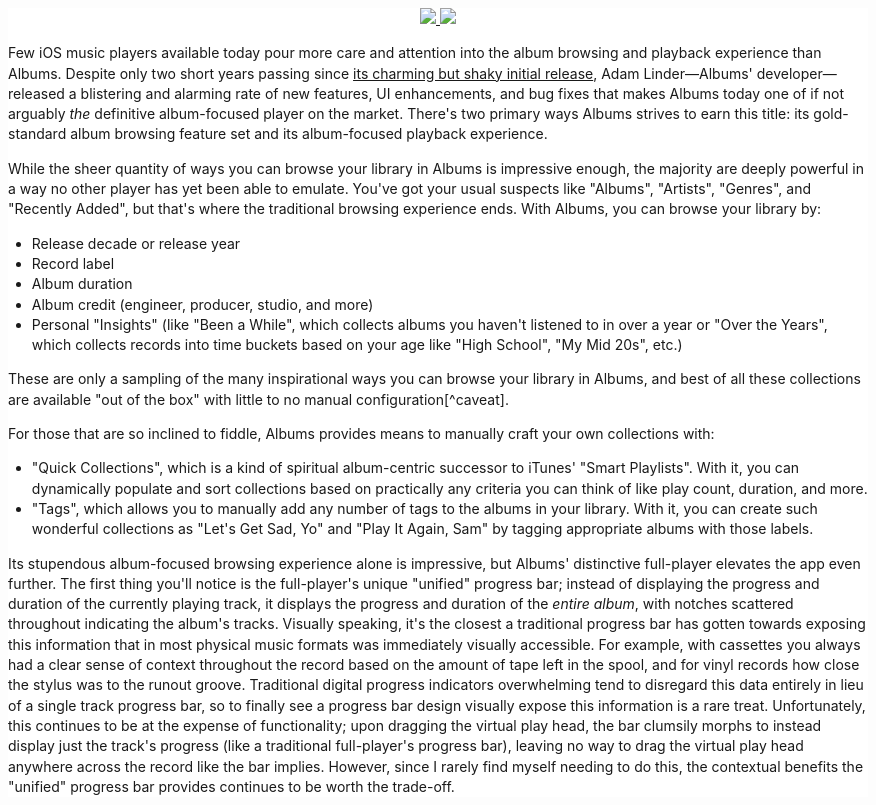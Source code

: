 <figure style="text-align:center" class="app-download">
<a href="https://apps.apple.com/us/app/albums-album-focused-player/id1469948986">
<img class="show-when-light" src="{{ site.dropbox }}/fourth-annual-ios-music-player-showcase/light-download-on-the-app-store.svg" />
<img class="show-when-dark" src="{{ site.dropbox }}/fourth-annual-ios-music-player-showcase/dark-download-on-the-app-store.svg" />
</a>
</figure>

Few iOS music players available today pour more care and attention into the album browsing and playback experience than Albums. Despite only two short years passing since [its charming but shaky initial release](/post/second-annual-ios-music-player-competition#--albums), Adam Linder—Albums' developer—released a blistering and alarming rate of new features, UI enhancements, and bug fixes that makes Albums today one of if not arguably *the* definitive album-focused player on the market. There's two primary ways Albums strives to earn this title: its gold-standard album browsing feature set and its album-focused playback experience.

While the sheer quantity of ways you can browse your library in Albums is impressive enough, the majority are deeply powerful in a way no other player has yet been able to emulate. You've got your usual suspects like "Albums", "Artists", "Genres", and "Recently Added", but that's where the traditional browsing experience ends. With Albums, you can browse your library by:

* Release decade or release year
* Record label
* Album duration
* Album credit (engineer, producer, studio, and more)
* Personal "Insights" (like "Been a While", which collects albums you haven't listened to in over a year or "Over the Years", which collects records into time buckets based on your age like "High School", "My Mid 20s", etc.)

These are only a sampling of the many inspirational ways you can browse your library in Albums, and best of all these collections are available "out of the box" with little to no manual configuration[^caveat].

For those that are so inclined to fiddle, Albums provides means to manually craft your own collections with:

* "Quick Collections", which is a kind of spiritual album-centric successor to iTunes' "Smart Playlists". With it, you can dynamically populate and sort collections based on practically any criteria you can think of like play count, duration, and more.
* "Tags", which allows you to manually add any number of tags to the albums in your library. With it, you can create such wonderful collections as "Let's Get Sad, Yo" and "Play It Again, Sam" by tagging appropriate albums with those labels.

Its stupendous album-focused browsing experience alone is impressive, but Albums' distinctive full-player elevates the app even further. The first thing you'll notice is the full-player's unique "unified" progress bar; instead of displaying the progress and duration of the currently playing track, it displays the progress and duration of the *entire album*, with notches scattered throughout indicating the album's tracks. Visually speaking, it's the closest a traditional progress bar has gotten towards exposing this information that in most physical music formats was immediately visually accessible. For example, with cassettes you always had a clear sense of context throughout the record based on the amount of tape left in the spool, and for vinyl records how close the stylus was to the runout groove. Traditional digital progress indicators overwhelming tend to disregard this data entirely in lieu of a single track progress bar, so to finally see a progress bar design visually expose this information is a rare treat. Unfortunately, this continues to be at the expense of functionality; upon dragging the virtual play head, the bar clumsily morphs to instead display just the track's progress (like a traditional full-player's progress bar), leaving no way to drag the virtual play head anywhere across the record like the bar implies. However, since I rarely find myself needing to do this, the contextual benefits the "unified" progress bar provides continues to be worth the trade-off.
